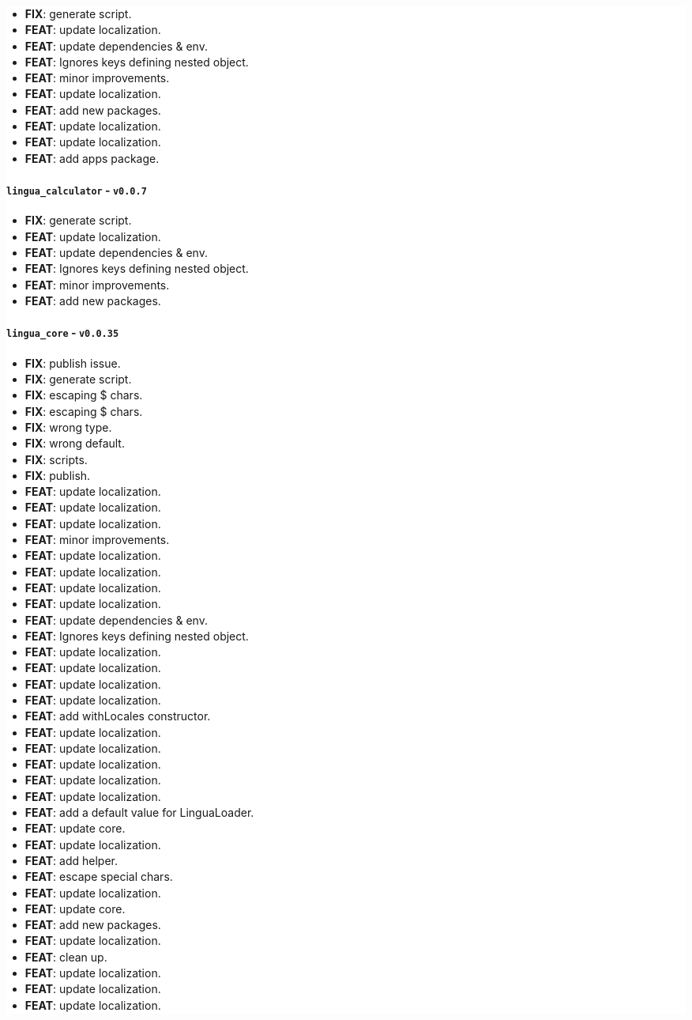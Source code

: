 - **FIX**: generate script.
 - **FEAT**: update localization.
 - **FEAT**: update dependencies & env.
 - **FEAT**: Ignores keys defining nested object.
 - **FEAT**: minor improvements.
 - **FEAT**: update localization.
 - **FEAT**: add new packages.
 - **FEAT**: update localization.
 - **FEAT**: update localization.
 - **FEAT**: add apps package.

#### `lingua_calculator` - `v0.0.7`

 - **FIX**: generate script.
 - **FEAT**: update localization.
 - **FEAT**: update dependencies & env.
 - **FEAT**: Ignores keys defining nested object.
 - **FEAT**: minor improvements.
 - **FEAT**: add new packages.

#### `lingua_core` - `v0.0.35`

 - **FIX**: publish issue.
 - **FIX**: generate script.
 - **FIX**: escaping $ chars.
 - **FIX**: escaping $ chars.
 - **FIX**: wrong type.
 - **FIX**: wrong default.
 - **FIX**: scripts.
 - **FIX**: publish.
 - **FEAT**: update localization.
 - **FEAT**: update localization.
 - **FEAT**: update localization.
 - **FEAT**: minor improvements.
 - **FEAT**: update localization.
 - **FEAT**: update localization.
 - **FEAT**: update localization.
 - **FEAT**: update localization.
 - **FEAT**: update dependencies & env.
 - **FEAT**: Ignores keys defining nested object.
 - **FEAT**: update localization.
 - **FEAT**: update localization.
 - **FEAT**: update localization.
 - **FEAT**: update localization.
 - **FEAT**: add withLocales constructor.
 - **FEAT**: update localization.
 - **FEAT**: update localization.
 - **FEAT**: update localization.
 - **FEAT**: update localization.
 - **FEAT**: update localization.
 - **FEAT**: add a default value for LinguaLoader.
 - **FEAT**: update core.
 - **FEAT**: update localization.
 - **FEAT**: add helper.
 - **FEAT**: escape special chars.
 - **FEAT**: update localization.
 - **FEAT**: update core.
 - **FEAT**: add new packages.
 - **FEAT**: update localization.
 - **FEAT**: clean up.
 - **FEAT**: update localization.
 - **FEAT**: update localization.
 - **FEAT**: update localization.
